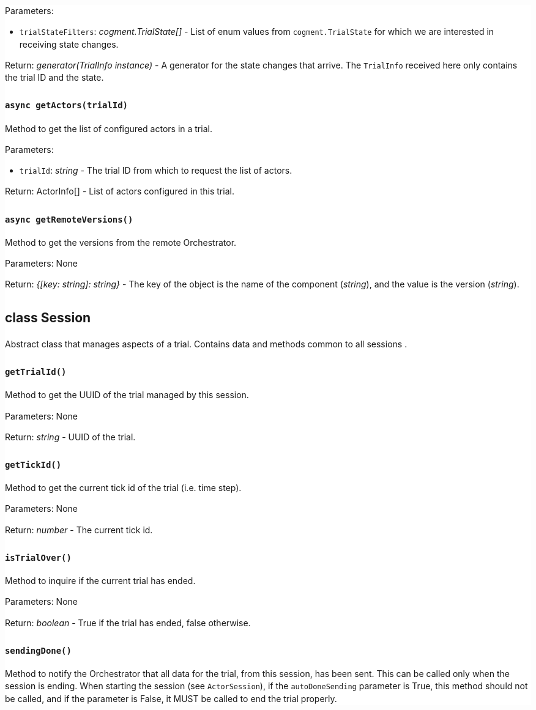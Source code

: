 Parameters:

-   `trialStateFilters`: _cogment.TrialState[]_ - List of enum values from `cogment.TrialState` for which we are interested in receiving state changes.

Return: _generator(TrialInfo instance)_ - A generator for the state changes that arrive. The `TrialInfo` received here only contains the trial ID and the state.

### `async getActors(trialId)`

Method to get the list of configured actors in a trial.

Parameters:

-   `trialId`: _string_ - The trial ID from which to request the list of actors.

Return: ActorInfo[] - List of actors configured in this trial.

### `async getRemoteVersions()`

Method to get the versions from the remote Orchestrator.

Parameters: None

Return: _{[key: string]: string}_ - The key of the object is the name of the component (_string_), and the value is the version (_string_).

## class Session

Abstract class that manages aspects of a trial. Contains data and methods common to all sessions .

### `getTrialId()`

Method to get the UUID of the trial managed by this session.

Parameters: None

Return: _string_ - UUID of the trial.

### `getTickId()`

Method to get the current tick id of the trial (i.e. time step).

Parameters: None

Return: _number_ - The current tick id.

### `isTrialOver()`

Method to inquire if the current trial has ended.

Parameters: None

Return: _boolean_ - True if the trial has ended, false otherwise.

### `sendingDone()`

Method to notify the Orchestrator that all data for the trial, from this session, has been sent. This can be called only when the session is ending. When starting the session (see `ActorSession`), if the `autoDoneSending` parameter is True, this method should not be called, and if the parameter is False, it MUST be called to end the trial properly.


[1]: ./cogment-yaml.md
[2]: ./parameters.md
[4]: ../../concepts/glossary.md#actor-class
[5]: ../../concepts/glossary.md#observation-space
[6]: ../../concepts/glossary.md#action-space
[7]: ../../concepts/glossary.md#observation
[8]: ../../concepts/glossary.md#action